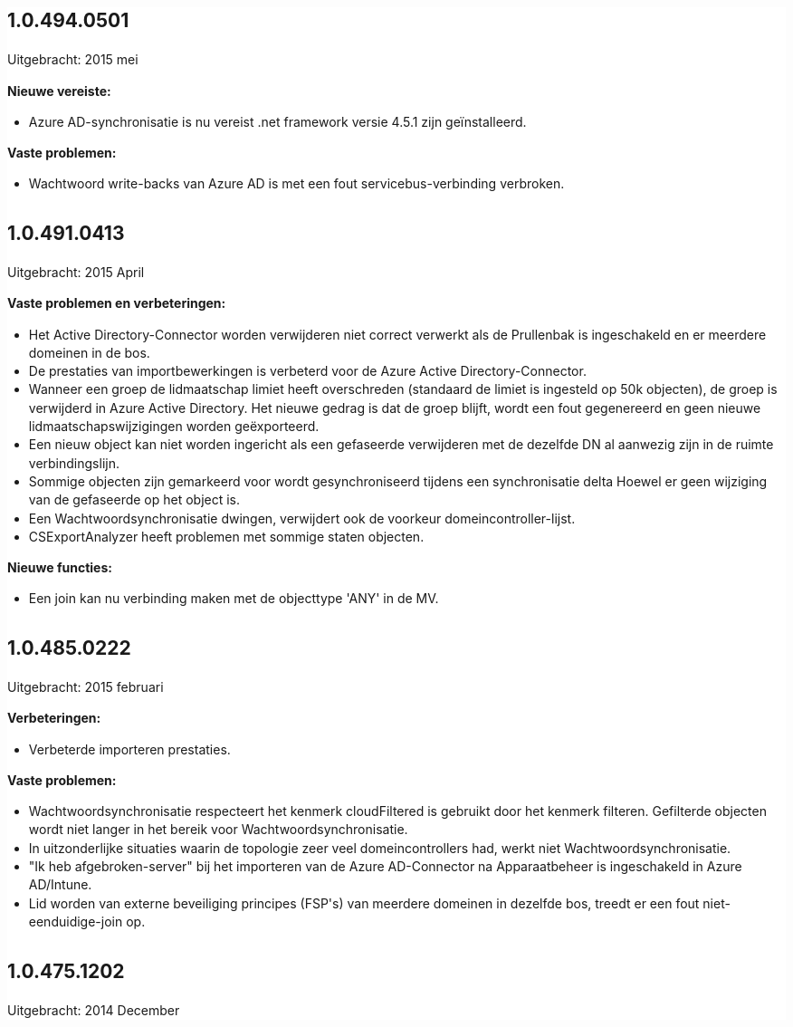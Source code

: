 
## <a name="104940501"></a>1.0.494.0501
Uitgebracht: 2015 mei

**Nieuwe vereiste:**

- Azure AD-synchronisatie is nu vereist .net framework versie 4.5.1 zijn geïnstalleerd.

**Vaste problemen:**

- Wachtwoord write-backs van Azure AD is met een fout servicebus-verbinding verbroken.

## <a name="104910413"></a>1.0.491.0413
Uitgebracht: 2015 April

**Vaste problemen en verbeteringen:**

- Het Active Directory-Connector worden verwijderen niet correct verwerkt als de Prullenbak is ingeschakeld en er meerdere domeinen in de bos.
- De prestaties van importbewerkingen is verbeterd voor de Azure Active Directory-Connector.
- Wanneer een groep de lidmaatschap limiet heeft overschreden (standaard de limiet is ingesteld op 50k objecten), de groep is verwijderd in Azure Active Directory. Het nieuwe gedrag is dat de groep blijft, wordt een fout gegenereerd en geen nieuwe lidmaatschapswijzigingen worden geëxporteerd.
- Een nieuw object kan niet worden ingericht als een gefaseerde verwijderen met de dezelfde DN al aanwezig zijn in de ruimte verbindingslijn.
- Sommige objecten zijn gemarkeerd voor wordt gesynchroniseerd tijdens een synchronisatie delta Hoewel er geen wijziging van de gefaseerde op het object is.
- Een Wachtwoordsynchronisatie dwingen, verwijdert ook de voorkeur domeincontroller-lijst.
- CSExportAnalyzer heeft problemen met sommige staten objecten.

**Nieuwe functies:**

- Een join kan nu verbinding maken met de objecttype 'ANY' in de MV.

## <a name="104850222"></a>1.0.485.0222
Uitgebracht: 2015 februari

**Verbeteringen:**

- Verbeterde importeren prestaties.

**Vaste problemen:**

- Wachtwoordsynchronisatie respecteert het kenmerk cloudFiltered is gebruikt door het kenmerk filteren. Gefilterde objecten wordt niet langer in het bereik voor Wachtwoordsynchronisatie.
- In uitzonderlijke situaties waarin de topologie zeer veel domeincontrollers had, werkt niet Wachtwoordsynchronisatie.
- "Ik heb afgebroken-server" bij het importeren van de Azure AD-Connector na Apparaatbeheer is ingeschakeld in Azure AD/Intune.
- Lid worden van externe beveiliging principes (FSP's) van meerdere domeinen in dezelfde bos, treedt er een fout niet-eenduidige-join op.

## <a name="104751202"></a>1.0.475.1202
Uitgebracht: 2014 December
